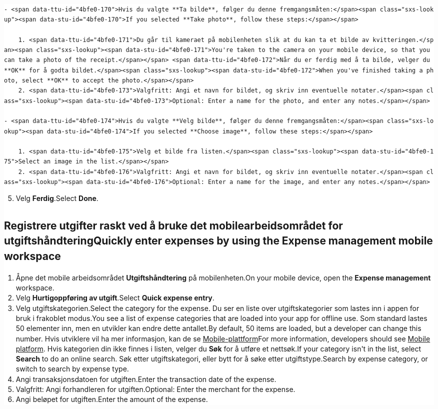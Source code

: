     - <span data-ttu-id="4bfe0-170">Hvis du valgte **Ta bilde**, følger du denne fremgangsmåten:</span><span class="sxs-lookup"><span data-stu-id="4bfe0-170">If you selected **Take photo**, follow these steps:</span></span>

        1. <span data-ttu-id="4bfe0-171">Du går til kameraet på mobilenheten slik at du kan ta et bilde av kvitteringen.</span><span class="sxs-lookup"><span data-stu-id="4bfe0-171">You're taken to the camera on your mobile device, so that you can take a photo of the receipt.</span></span> <span data-ttu-id="4bfe0-172">Når du er ferdig med å ta bilde, velger du **OK** for å godta bildet.</span><span class="sxs-lookup"><span data-stu-id="4bfe0-172">When you've finished taking a photo, select **OK** to accept the photo.</span></span>
        2. <span data-ttu-id="4bfe0-173">Valgfritt: Angi et navn for bildet, og skriv inn eventuelle notater.</span><span class="sxs-lookup"><span data-stu-id="4bfe0-173">Optional: Enter a name for the photo, and enter any notes.</span></span>

    - <span data-ttu-id="4bfe0-174">Hvis du valgte **Velg bilde**, følger du denne fremgangsmåten:</span><span class="sxs-lookup"><span data-stu-id="4bfe0-174">If you selected **Choose image**, follow these steps:</span></span>

        1. <span data-ttu-id="4bfe0-175">Velg et bilde fra listen.</span><span class="sxs-lookup"><span data-stu-id="4bfe0-175">Select an image in the list.</span></span>
        2. <span data-ttu-id="4bfe0-176">Valgfritt: Angi et navn for bildet, og skriv inn eventuelle notater.</span><span class="sxs-lookup"><span data-stu-id="4bfe0-176">Optional: Enter a name for the image, and enter any notes.</span></span>

5. <span data-ttu-id="4bfe0-177">Velg **Ferdig**.</span><span class="sxs-lookup"><span data-stu-id="4bfe0-177">Select **Done**.</span></span>

## <a name="quickly-enter-expenses-by-using-the-expense-management-mobile-workspace"></a><span data-ttu-id="4bfe0-178">Registrere utgifter raskt ved å bruke det mobilearbeidsområdet for utgiftshåndtering</span><span class="sxs-lookup"><span data-stu-id="4bfe0-178">Quickly enter expenses by using the Expense management mobile workspace</span></span>
1. <span data-ttu-id="4bfe0-179">Åpne det mobile arbeidsområdet **Utgiftshåndtering** på mobilenheten.</span><span class="sxs-lookup"><span data-stu-id="4bfe0-179">On your mobile device, open the **Expense management** workspace.</span></span>
2. <span data-ttu-id="4bfe0-180">Velg **Hurtigoppføring av utgift**.</span><span class="sxs-lookup"><span data-stu-id="4bfe0-180">Select **Quick expense entry**.</span></span>
3. <span data-ttu-id="4bfe0-181">Velg utgiftskategorien.</span><span class="sxs-lookup"><span data-stu-id="4bfe0-181">Select the category for the expense.</span></span> <span data-ttu-id="4bfe0-182">Du ser en liste over utgiftskategorier som lastes inn i appen for bruk i frakoblet modus.</span><span class="sxs-lookup"><span data-stu-id="4bfe0-182">You see a list of expense categories that are loaded into your app for offline use.</span></span> <span data-ttu-id="4bfe0-183">Som standard lastes 50 elementer inn, men en utvikler kan endre dette antallet.</span><span class="sxs-lookup"><span data-stu-id="4bfe0-183">By default, 50 items are loaded, but a developer can change this number.</span></span> <span data-ttu-id="4bfe0-184">Hvis utviklere vil ha mer informasjon, kan de se [Mobile-plattform](https://docs.microsoft.com/dynamics365/fin-ops-core/dev-itpro/mobile-apps/platform/mobile-platform-home-page)</span><span class="sxs-lookup"><span data-stu-id="4bfe0-184">For more information, developers should see [Mobile platform](https://docs.microsoft.com/dynamics365/fin-ops-core/dev-itpro/mobile-apps/platform/mobile-platform-home-page).</span></span> <span data-ttu-id="4bfe0-185">Hvis kategorien din ikke finnes i listen, velger du **Søk** for å utføre et nettsøk.</span><span class="sxs-lookup"><span data-stu-id="4bfe0-185">If your category isn't in the list, select **Search** to do an online search.</span></span> <span data-ttu-id="4bfe0-186">Søk etter utgiftskategori, eller bytt for å søke etter utgiftstype.</span><span class="sxs-lookup"><span data-stu-id="4bfe0-186">Search by expense category, or switch to search by expense type.</span></span>
4. <span data-ttu-id="4bfe0-187">Angi transaksjonsdatoen for utgiften.</span><span class="sxs-lookup"><span data-stu-id="4bfe0-187">Enter the transaction date of the expense.</span></span>
5. <span data-ttu-id="4bfe0-188">Valgfritt: Angi forhandleren for utgiften.</span><span class="sxs-lookup"><span data-stu-id="4bfe0-188">Optional: Enter the merchant for the expense.</span></span>
6. <span data-ttu-id="4bfe0-189">Angi beløpet for utgiften.</span><span class="sxs-lookup"><span data-stu-id="4bfe0-189">Enter the amount of the expense.</span></span>